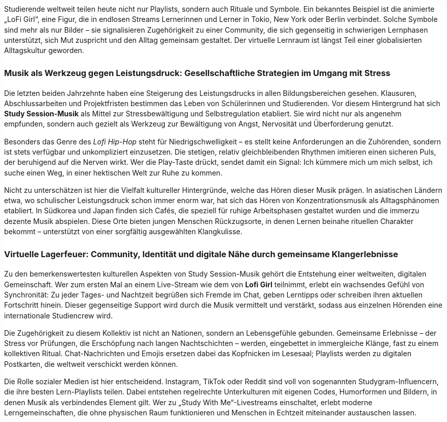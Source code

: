 Studierende weltweit teilen heute nicht nur Playlists, sondern auch Rituale und Symbole. Ein
bekanntes Beispiel ist die animierte „LoFi Girl“, eine Figur, die in endlosen Streams Lernerinnen
und Lerner in Tokio, New York oder Berlin verbindet. Solche Symbole sind mehr als nur Bilder – sie
signalisieren Zugehörigkeit zu einer Community, die sich gegenseitig in schwierigen Lernphasen
unterstützt, sich Mut zuspricht und den Alltag gemeinsam gestaltet. Der virtuelle Lernraum ist
längst Teil einer globalisierten Alltagskultur geworden.

### Musik als Werkzeug gegen Leistungsdruck: Gesellschaftliche Strategien im Umgang mit Stress

Die letzten beiden Jahrzehnte haben eine Steigerung des Leistungsdrucks in allen Bildungsbereichen
gesehen. Klausuren, Abschlussarbeiten und Projektfristen bestimmen das Leben von Schülerinnen und
Studierenden. Vor diesem Hintergrund hat sich **Study Session-Musik** als Mittel zur
Stressbewältigung und Selbstregulation etabliert. Sie wird nicht nur als angenehm empfunden, sondern
auch gezielt als Werkzeug zur Bewältigung von Angst, Nervosität und Überforderung genutzt.

Besonders das Genre des _Lofi Hip-Hop_ steht für Niedrigschwelligkeit – es stellt keine
Anforderungen an die Zuhörenden, sondern ist stets verfügbar und unkompliziert einzusetzen. Die
stetigen, relativ gleichbleibenden Rhythmen imitieren einen sicheren Puls, der beruhigend auf die
Nerven wirkt. Wer die Play-Taste drückt, sendet damit ein Signal: Ich kümmere mich um mich selbst,
ich suche einen Weg, in einer hektischen Welt zur Ruhe zu kommen.

Nicht zu unterschätzen ist hier die Vielfalt kultureller Hintergründe, welche das Hören dieser Musik
prägen. In asiatischen Ländern etwa, wo schulischer Leistungsdruck schon immer enorm war, hat sich
das Hören von Konzentrationsmusik als Alltagsphänomen etabliert. In Südkorea und Japan finden sich
Cafés, die speziell für ruhige Arbeitsphasen gestaltet wurden und die immerzu dezente Musik
abspielen. Diese Orte bieten jungen Menschen Rückzugsorte, in denen Lernen beinahe rituellen
Charakter bekommt – unterstützt von einer sorgfältig ausgewählten Klangkulisse.

### Virtuelle Lagerfeuer: Community, Identität und digitale Nähe durch gemeinsame Klangerlebnisse

Zu den bemerkenswertesten kulturellen Aspekten von Study Session-Musik gehört die Entstehung einer
weltweiten, digitalen Gemeinschaft. Wer zum ersten Mal an einem Live-Stream wie dem von **Lofi
Girl** teilnimmt, erlebt ein wachsendes Gefühl von Synchronität: Zu jeder Tages- und Nachtzeit
begrüßen sich Fremde im Chat, geben Lerntipps oder schreiben ihren aktuellen Fortschritt hinein.
Dieser gegenseitige Support wird durch die Musik vermittelt und verstärkt, sodass aus einzelnen
Hörenden eine internationale Studiencrew wird.

Die Zugehörigkeit zu diesem Kollektiv ist nicht an Nationen, sondern an Lebensgefühle gebunden.
Gemeinsame Erlebnisse – der Stress vor Prüfungen, die Erschöpfung nach langen Nachtschichten –
werden, eingebettet in immergleiche Klänge, fast zu einem kollektiven Ritual. Chat-Nachrichten und
Emojis ersetzen dabei das Kopfnicken im Lesesaal; Playlists werden zu digitalen Postkarten, die
weltweit verschickt werden können.

Die Rolle sozialer Medien ist hier entscheidend. Instagram, TikTok oder Reddit sind voll von
sogenannten Studygram-Influencern, die ihre besten Lern-Playlists teilen. Dabei entstehen
regelrechte Unterkulturen mit eigenen Codes, Humorformen und Bildern, in denen Musik als
verbindendes Element gilt. Wer zu „Study With Me“-Livestreams einschaltet, erlebt moderne
Lerngemeinschaften, die ohne physischen Raum funktionieren und Menschen in Echtzeit miteinander
austauschen lassen.
